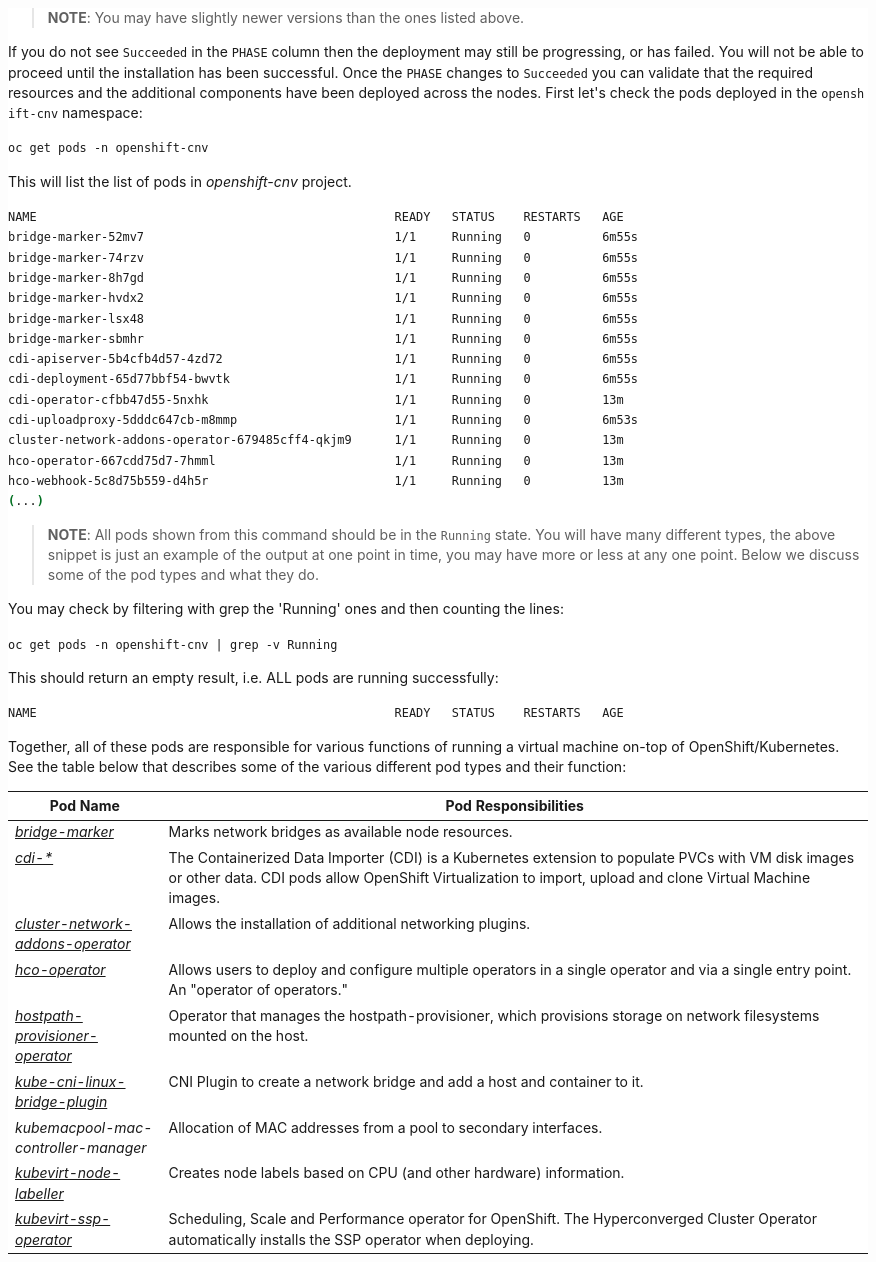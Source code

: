 > **NOTE**: You may have slightly newer versions than the ones listed above.

If you do not see `Succeeded` in the `PHASE` column then the deployment may still be progressing, or has failed. You will not be able to proceed until the installation has been successful. Once the `PHASE` changes to `Succeeded` you can validate that the required resources and the additional components have been deployed across the nodes. First let's check the pods deployed in the `openshift-cnv` namespace:


```execute-1
oc get pods -n openshift-cnv
```

This will list the list of pods in *openshift-cnv* project.

~~~bash
NAME                                                  READY   STATUS    RESTARTS   AGE
bridge-marker-52mv7                                   1/1     Running   0          6m55s
bridge-marker-74rzv                                   1/1     Running   0          6m55s
bridge-marker-8h7gd                                   1/1     Running   0          6m55s
bridge-marker-hvdx2                                   1/1     Running   0          6m55s
bridge-marker-lsx48                                   1/1     Running   0          6m55s
bridge-marker-sbmhr                                   1/1     Running   0          6m55s
cdi-apiserver-5b4cfb4d57-4zd72                        1/1     Running   0          6m55s
cdi-deployment-65d77bbf54-bwvtk                       1/1     Running   0          6m55s
cdi-operator-cfbb47d55-5nxhk                          1/1     Running   0          13m
cdi-uploadproxy-5dddc647cb-m8mmp                      1/1     Running   0          6m53s
cluster-network-addons-operator-679485cff4-qkjm9      1/1     Running   0          13m
hco-operator-667cdd75d7-7hmml                         1/1     Running   0          13m
hco-webhook-5c8d75b559-d4h5r                          1/1     Running   0          13m
(...)
~~~

> **NOTE**: All pods shown from this command should be in the `Running` state. You will have many different types, the above snippet is just an example of the output at one point in time, you may have more or less at any one point. Below we discuss some of the pod types and what they do.

You may check by filtering with grep the 'Running' ones and then counting the lines:

```execute-1
oc get pods -n openshift-cnv | grep -v Running
```

This should return an empty result, i.e. ALL pods are running successfully:

~~~bash
NAME                                                  READY   STATUS    RESTARTS   AGE
~~~


Together, all of these pods are responsible for various functions of running a virtual machine on-top of OpenShift/Kubernetes. See the table below that describes some of the various different pod types and their function:

| Pod Name                             | Pod Responsibilities |
| ------------------------------------ | -------------------- |
| *[bridge-marker](https://github.com/kubevirt/bridge-marker)*                      | Marks network bridges as available node resources.|
| *[cdi-*](https://github.com/kubevirt/containerized-data-importer)*                              | The Containerized Data Importer (CDI) is a Kubernetes extension to populate PVCs with VM disk images or other data. CDI pods allow OpenShift Virtualization to import, upload and clone Virtual Machine images. |
| *[cluster-network-addons-operator](https://github.com/kubevirt/cluster-network-addons-operator)*    | Allows the installation of additional networking plugins. |
| *[hco-operator](https://github.com/kubevirt/hyperconverged-cluster-operator)*                       | Allows users to deploy and configure multiple operators in a single operator and via a single entry point. An "operator of operators." |
| *[hostpath-provisioner-operator](https://github.com/kubevirt/hostpath-provisioner-operator)*      |Operator that manages the hostpath-provisioner, which provisions storage on network filesystems mounted on the host.|
| *[kube-cni-linux-bridge-plugin](https://github.com/containernetworking/plugins)*       |CNI Plugin to create a network bridge and add a host and container to it.|
| *kubemacpool-mac-controller-manager* |Allocation of MAC addresses from a pool to secondary interfaces.|
| *[kubevirt-node-labeller](https://github.com/kubevirt/node-labeller)*             |Creates node labels based on CPU (and other hardware) information.|
| *[kubevirt-ssp-operator](https://github.com/MarSik/kubevirt-ssp-operator)*              |Scheduling, Scale and Performance operator for OpenShift. The Hyperconverged Cluster Operator automatically installs the SSP operator when deploying.|